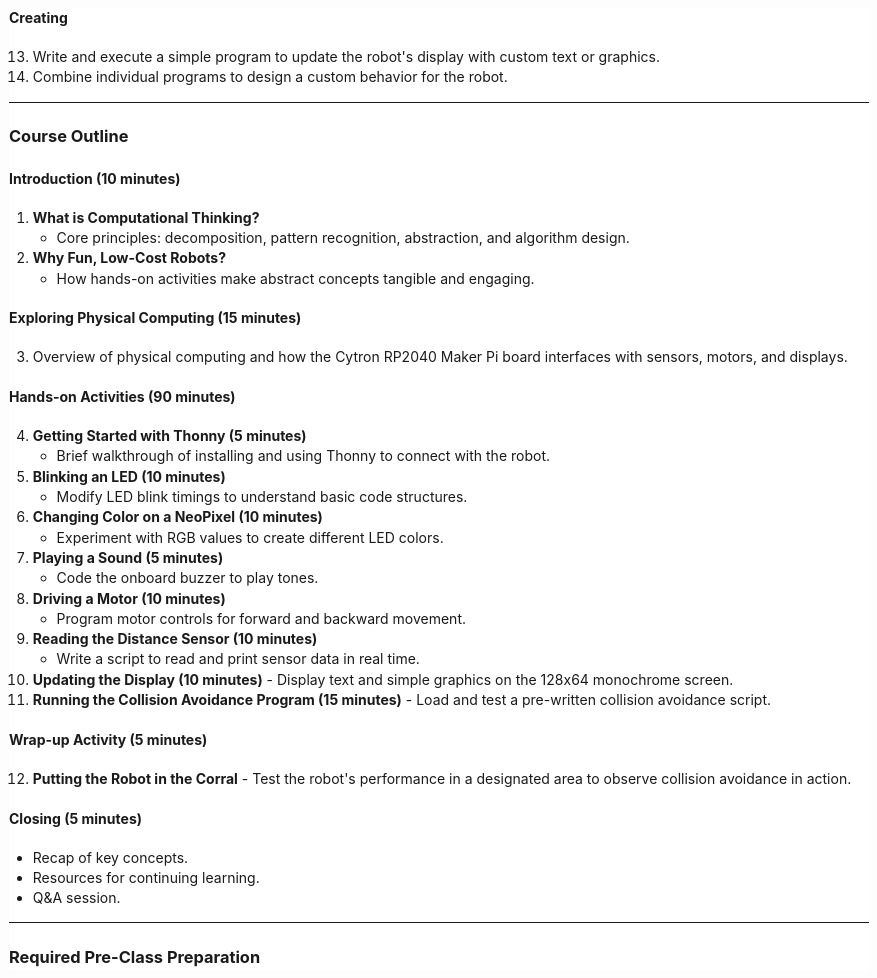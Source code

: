 #### **Creating**

13.  Write and execute a simple program to update the robot's display with custom text or graphics.
14.  Combine individual programs to design a custom behavior for the robot.

* * * *

### **Course Outline**

#### **Introduction (10 minutes)**

1.  **What is Computational Thinking?**
    -   Core principles: decomposition, pattern recognition, abstraction, and algorithm design.
2.  **Why Fun, Low-Cost Robots?**
    -   How hands-on activities make abstract concepts tangible and engaging.

#### **Exploring Physical Computing (15 minutes)**

3.  Overview of physical computing and how the Cytron RP2040 Maker Pi board interfaces with sensors, motors, and displays.

#### **Hands-on Activities (90 minutes)**

4.  **Getting Started with Thonny (5 minutes)**
    -   Brief walkthrough of installing and using Thonny to connect with the robot.
5.  **Blinking an LED (10 minutes)**
    -   Modify LED blink timings to understand basic code structures.
6.  **Changing Color on a NeoPixel (10 minutes)**
    -   Experiment with RGB values to create different LED colors.
7.  **Playing a Sound (5 minutes)**
    -   Code the onboard buzzer to play tones.
8.  **Driving a Motor (10 minutes)**
    -   Program motor controls for forward and backward movement.
9.  **Reading the Distance Sensor (10 minutes)**
    -   Write a script to read and print sensor data in real time.
10.  **Updating the Display (10 minutes)**
    -   Display text and simple graphics on the 128x64 monochrome screen.
11.  **Running the Collision Avoidance Program (15 minutes)**
    -   Load and test a pre-written collision avoidance script.

#### **Wrap-up Activity (5 minutes)**

12.  **Putting the Robot in the Corral**
    -   Test the robot's performance in a designated area to observe collision avoidance in action.

#### **Closing (5 minutes)**

-   Recap of key concepts.
-   Resources for continuing learning.
-   Q&A session.

* * * *

### **Required Pre-Class Preparation**
